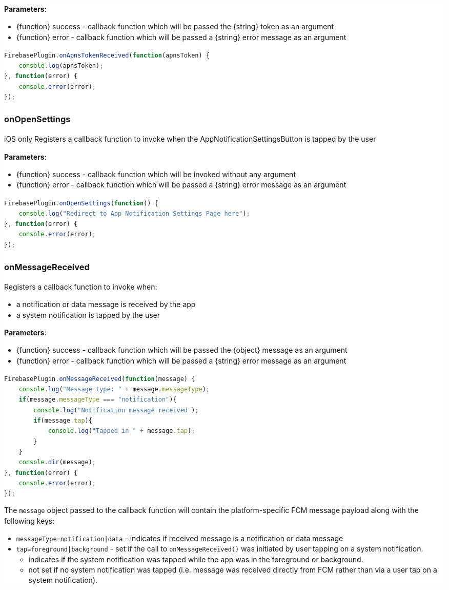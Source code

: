 **Parameters**:
- {function} success - callback function which will be passed the {string} token as an argument
- {function} error - callback function which will be passed a {string} error message as an argument

```javascript
FirebasePlugin.onApnsTokenReceived(function(apnsToken) {
    console.log(apnsToken);
}, function(error) {
    console.error(error);
});
```

### onOpenSettings
iOS only
Registers a callback function to invoke when the AppNotificationSettingsButton is tapped by the user

**Parameters**:
- {function} success - callback function which will be invoked without any argument
- {function} error - callback function which will be passed a {string} error message as an argument

```javascript
FirebasePlugin.onOpenSettings(function() {
    console.log("Redirect to App Notification Settings Page here");
}, function(error) {
    console.error(error);
});
```

### onMessageReceived
Registers a callback function to invoke when:
- a notification or data message is received by the app
- a system notification is tapped by the user

**Parameters**:
- {function} success - callback function which will be passed the {object} message as an argument
- {function} error - callback function which will be passed a {string} error message as an argument

```javascript
FirebasePlugin.onMessageReceived(function(message) {
    console.log("Message type: " + message.messageType);
    if(message.messageType === "notification"){
        console.log("Notification message received");
        if(message.tap){
            console.log("Tapped in " + message.tap);
        }
    }
    console.dir(message);
}, function(error) {
    console.error(error);
});
```

The `message` object passed to the callback function will contain the platform-specific FCM message payload along with the following keys:
- `messageType=notification|data` - indicates if received message is a notification or data message
- `tap=foreground|background` - set if the call to `onMessageReceived()` was initiated by user tapping on a system notification.
    - indicates if the system notification was tapped while the app was in the foreground or background.
    - not set if no system notification was tapped (i.e. message was received directly from FCM rather than via a user tap on a system notification).
